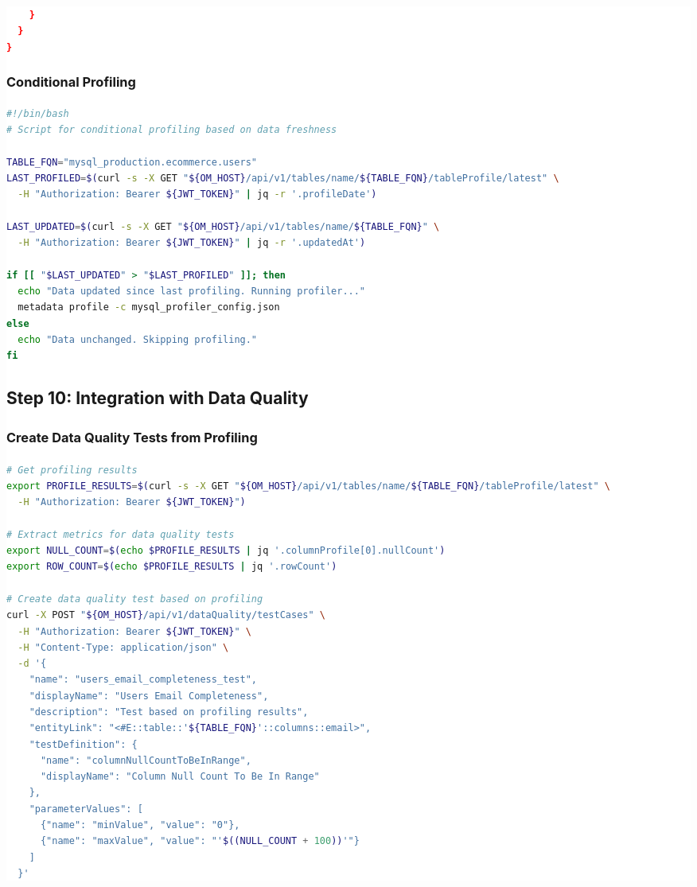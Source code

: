 ```json
    }
  }
}
```

### Conditional Profiling
```bash
#!/bin/bash
# Script for conditional profiling based on data freshness

TABLE_FQN="mysql_production.ecommerce.users"
LAST_PROFILED=$(curl -s -X GET "${OM_HOST}/api/v1/tables/name/${TABLE_FQN}/tableProfile/latest" \
  -H "Authorization: Bearer ${JWT_TOKEN}" | jq -r '.profileDate')

LAST_UPDATED=$(curl -s -X GET "${OM_HOST}/api/v1/tables/name/${TABLE_FQN}" \
  -H "Authorization: Bearer ${JWT_TOKEN}" | jq -r '.updatedAt')

if [[ "$LAST_UPDATED" > "$LAST_PROFILED" ]]; then
  echo "Data updated since last profiling. Running profiler..."
  metadata profile -c mysql_profiler_config.json
else
  echo "Data unchanged. Skipping profiling."
fi
```

## Step 10: Integration with Data Quality

### Create Data Quality Tests from Profiling
```bash
# Get profiling results
export PROFILE_RESULTS=$(curl -s -X GET "${OM_HOST}/api/v1/tables/name/${TABLE_FQN}/tableProfile/latest" \
  -H "Authorization: Bearer ${JWT_TOKEN}")

# Extract metrics for data quality tests
export NULL_COUNT=$(echo $PROFILE_RESULTS | jq '.columnProfile[0].nullCount')
export ROW_COUNT=$(echo $PROFILE_RESULTS | jq '.rowCount')

# Create data quality test based on profiling
curl -X POST "${OM_HOST}/api/v1/dataQuality/testCases" \
  -H "Authorization: Bearer ${JWT_TOKEN}" \
  -H "Content-Type: application/json" \
  -d '{
    "name": "users_email_completeness_test",
    "displayName": "Users Email Completeness",
    "description": "Test based on profiling results",
    "entityLink": "<#E::table::'${TABLE_FQN}'::columns::email>",
    "testDefinition": {
      "name": "columnNullCountToBeInRange",
      "displayName": "Column Null Count To Be In Range"
    },
    "parameterValues": [
      {"name": "minValue", "value": "0"},
      {"name": "maxValue", "value": "'$((NULL_COUNT + 100))'"}
    ]
  }'
```
